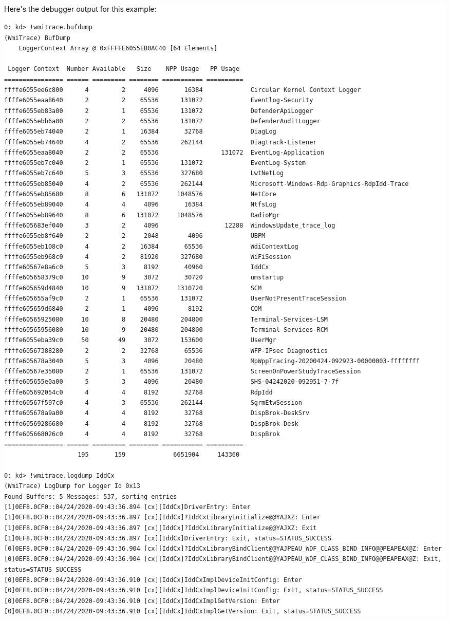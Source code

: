 Here's the debugger output for this example:

```dbgcmd
0: kd> !wmitrace.bufdump
(WmiTrace) BufDump
    LoggerContext Array @ 0xFFFFE6055EB0AC40 [64 Elements]

 Logger Context  Number Available   Size    NPP Usage   PP Usage
================ ====== ========= ======== =========== ==========
ffffe6055ee6c800      4         2     4096       16384             Circular Kernel Context Logger
ffffe6055eaa8640      2         2    65536      131072             Eventlog-Security
ffffe6055eb83a00      2         1    65536      131072             DefenderApiLogger
ffffe6055ebb6a00      2         2    65536      131072             DefenderAuditLogger
ffffe6055eb74040      2         1    16384       32768             DiagLog
ffffe6055eb74640      4         2    65536      262144             Diagtrack-Listener
ffffe6055eaa8040      2         2    65536                 131072  EventLog-Application
ffffe6055eb7c040      2         1    65536      131072             EventLog-System
ffffe6055eb7c640      5         3    65536      327680             LwtNetLog
ffffe6055eb85040      4         2    65536      262144             Microsoft-Windows-Rdp-Graphics-RdpIdd-Trace
ffffe6055eb85680      8         6   131072     1048576             NetCore
ffffe6055eb89040      4         4     4096       16384             NtfsLog
ffffe6055eb89640      8         6   131072     1048576             RadioMgr
ffffe605683ef040      3         2     4096                  12288  WindowsUpdate_trace_log
ffffe6055eb8f640      2         2     2048        4096             UBPM
ffffe6055eb108c0      4         2    16384       65536             WdiContextLog
ffffe6055eb968c0      4         2    81920      327680             WiFiSession
ffffe60567e8a6c0      5         3     8192       40960             IddCx
ffffe605658379c0     10         9     3072       30720             umstartup
ffffe605659d4840     10         9   131072     1310720             SCM
ffffe605655af9c0      2         1    65536      131072             UserNotPresentTraceSession
ffffe605659d6840      2         1     4096        8192             COM
ffffe60565925080     10         8    20480      204800             Terminal-Services-LSM
ffffe60565956080     10         9    20480      204800             Terminal-Services-RCM
ffffe6055eba39c0     50        49     3072      153600             UserMgr
ffffe60567388280      2         2    32768       65536             WFP-IPsec Diagnostics
ffffe605678a3040      5         3     4096       20480             MpWppTracing-20200424-092923-00000003-ffffffff
ffffe60567e35080      2         1    65536      131072             ScreenOnPowerStudyTraceSession
ffffe605655e0a00      5         3     4096       20480             SHS-04242020-092951-7-7f
ffffe605692054c0      4         4     8192       32768             RdpIdd
ffffe60567f597c0      4         3    65536      262144             SgrmEtwSession
ffffe605678a9a00      4         4     8192       32768             DispBrok-DeskSrv
ffffe60569286680      4         4     8192       32768             DispBrok-Desk
ffffe605668026c0      4         4     8192       32768             DispBrok
================ ====== ========= ======== =========== ==========
                    195       159             6651904     143360

0: kd> !wmitrace.logdump IddCx
(WmiTrace) LogDump for Logger Id 0x13
Found Buffers: 5 Messages: 537, sorting entries
[1]0EF8.0CF0::04/24/2020-09:43:36.894 [cx][IddCx]DriverEntry: Enter
[1]0EF8.0CF0::04/24/2020-09:43:36.897 [cx][IddCx]?IddCxLibraryInitialize@@YAJXZ: Enter
[1]0EF8.0CF0::04/24/2020-09:43:36.897 [cx][IddCx]?IddCxLibraryInitialize@@YAJXZ: Exit
[1]0EF8.0CF0::04/24/2020-09:43:36.897 [cx][IddCx]DriverEntry: Exit, status=STATUS_SUCCESS
[0]0EF8.0CF0::04/24/2020-09:43:36.904 [cx][IddCx]?IddCxLibraryBindClient@@YAJPEAU_WDF_CLASS_BIND_INFO@@PEAPEAX@Z: Enter
[0]0EF8.0CF0::04/24/2020-09:43:36.904 [cx][IddCx]?IddCxLibraryBindClient@@YAJPEAU_WDF_CLASS_BIND_INFO@@PEAPEAX@Z: Exit, status=STATUS_SUCCESS
[0]0EF8.0CF0::04/24/2020-09:43:36.910 [cx][IddCx]IddCxImplDeviceInitConfig: Enter
[0]0EF8.0CF0::04/24/2020-09:43:36.910 [cx][IddCx]IddCxImplDeviceInitConfig: Exit, status=STATUS_SUCCESS
[0]0EF8.0CF0::04/24/2020-09:43:36.910 [cx][IddCx]IddCxImplGetVersion: Enter
[0]0EF8.0CF0::04/24/2020-09:43:36.910 [cx][IddCx]IddCxImplGetVersion: Exit, status=STATUS_SUCCESS
```